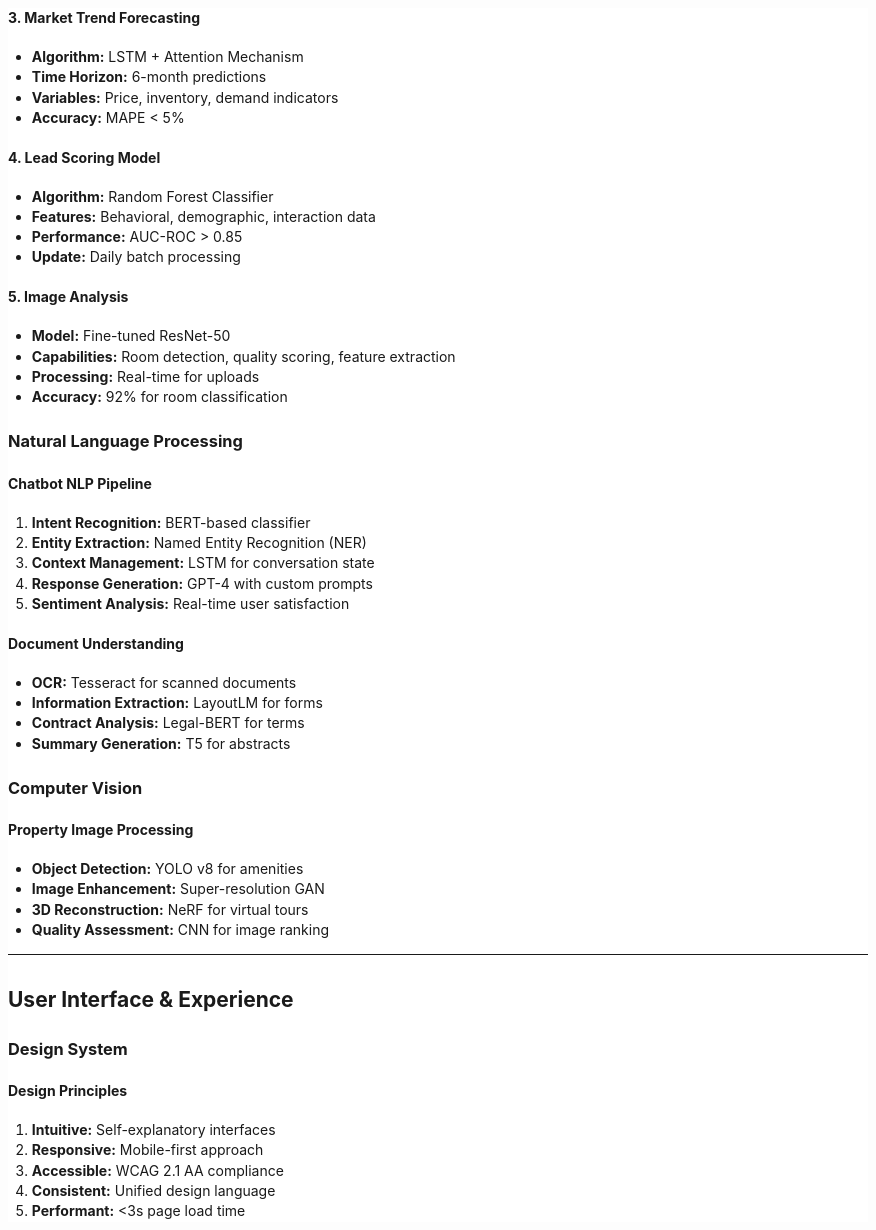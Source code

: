 #### 3. Market Trend Forecasting
- **Algorithm:** LSTM + Attention Mechanism
- **Time Horizon:** 6-month predictions
- **Variables:** Price, inventory, demand indicators
- **Accuracy:** MAPE < 5%

#### 4. Lead Scoring Model
- **Algorithm:** Random Forest Classifier
- **Features:** Behavioral, demographic, interaction data
- **Performance:** AUC-ROC > 0.85
- **Update:** Daily batch processing

#### 5. Image Analysis
- **Model:** Fine-tuned ResNet-50
- **Capabilities:** Room detection, quality scoring, feature extraction
- **Processing:** Real-time for uploads
- **Accuracy:** 92% for room classification

### Natural Language Processing

#### Chatbot NLP Pipeline
1. **Intent Recognition:** BERT-based classifier
2. **Entity Extraction:** Named Entity Recognition (NER)
3. **Context Management:** LSTM for conversation state
4. **Response Generation:** GPT-4 with custom prompts
5. **Sentiment Analysis:** Real-time user satisfaction

#### Document Understanding
- **OCR:** Tesseract for scanned documents
- **Information Extraction:** LayoutLM for forms
- **Contract Analysis:** Legal-BERT for terms
- **Summary Generation:** T5 for abstracts

### Computer Vision

#### Property Image Processing
- **Object Detection:** YOLO v8 for amenities
- **Image Enhancement:** Super-resolution GAN
- **3D Reconstruction:** NeRF for virtual tours
- **Quality Assessment:** CNN for image ranking

---

## User Interface & Experience

### Design System

#### Design Principles
1. **Intuitive:** Self-explanatory interfaces
2. **Responsive:** Mobile-first approach
3. **Accessible:** WCAG 2.1 AA compliance
4. **Consistent:** Unified design language
5. **Performant:** <3s page load time
